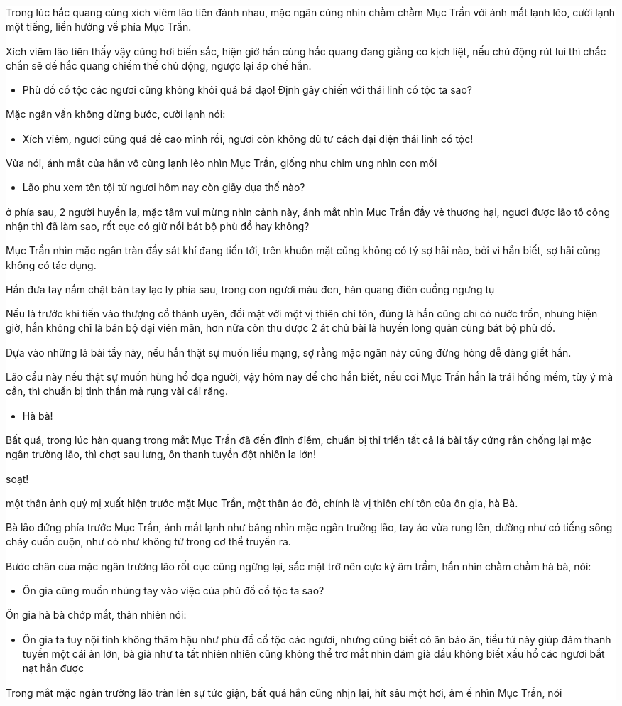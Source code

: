Trong lúc hắc quang cùng xích viêm lão tiên đánh nhau, mặc ngân cũng nhìn chằm chằm Mục Trần với ánh mắt lạnh lẽo, cười lạnh một tiếng, liền hướng về phía Mục Trần.

Xích viêm lão tiên thấy vậy cũng hơi biến sắc, hiện giờ hắn cùng hắc quang đang giằng co kịch liệt, nếu chủ động rút lui thì chắc chắn sẽ đề hắc quang chiếm thế chủ động, ngược lại áp chế hắn.

- Phù đồ cổ tộc các ngươi cũng không khỏi quá bá đạo! Định gây chiến với thái linh cổ tộc ta sao?

Mặc ngân vẫn không dừng bước, cười lạnh nói:

- Xích viêm, ngươi cũng quá đề cao mình rồi, ngươi còn không đủ tư cách đại diện thái linh cổ tộc!

Vừa nói, ánh mắt của hắn vô cùng lạnh lẽo nhìn Mục Trần, giống như chim ưng nhìn con mồi

- Lão phu xem tên tội tử ngươi hôm nay còn giãy dụa thế nào?

ở phía sau, 2 người huyền la, mặc tâm vui mừng nhìn cảnh này, ánh mắt nhìn Mục Trần đầy vẻ thương hại, ngươi được lão tổ công nhận thì đã làm sao, rốt cục có giữ nổi bát bộ phù đồ hay không?

Mục Trần nhìn mặc ngân tràn đầy sát khí đang tiến tới, trên khuôn mặt cũng không có tý sợ hãi nào, bởi vì hắn biết, sợ hãi cũng không có tác dụng.

Hắn đưa tay nắm chặt bàn tay lạc ly phía sau, trong con ngươi màu đen, hàn quang điên cuồng ngưng tụ

Nếu là trước khi tiến vào thượng cổ thánh uyên, đối mặt với một vị thiên chí tôn, đúng là hắn cũng chỉ có nước trốn, nhưng hiện giờ, hắn không chỉ là bán bộ đại viên mãn, hơn nữa còn thu được 2 át chủ bài là huyền long quân cùng bát bộ phù đồ.

Dựa vào những lá bài tầy này, nếu hắn thật sự muốn liều mạng, sợ rằng mặc ngân này cũng đừng hòng dễ dàng giết hắn.

Lão cẩu này nếu thật sự muốn hùng hổ dọa người, vậy hôm nay để cho hắn biết, nếu coi Mục Trần hắn là trái hồng mềm, tùy ý mà cắn, thì chuẩn bị tinh thần mà rụng vài cái răng.

- Hà bà!

Bất quá, trong lúc hàn quang trong mắt Mục Trần đã đến đỉnh điểm, chuẩn bị thi triển tất cả lá bài tẩy cứng rắn chống lại mặc ngân trường lão, thì chợt sau lưng, ôn thanh tuyền đột nhiên la lớn!

soạt!

một thân ảnh quỷ mị xuất hiện trước mặt Mục Trần, một thân áo đỏ, chính là vị thiên chí tôn của ôn gia, hà Bà.

Bà lão đứng phía trước Mục Trần, ánh mắt lạnh như băng nhìn mặc ngân trưởng lão, tay áo vừa rung lên, dường như có tiếng sông chảy cuồn cuộn, như có như không từ trong cơ thể truyền ra.

Bước chân của mặc ngân trưởng lão rốt cục cũng ngừng lại, sắc mặt trở nên cực kỳ âm trầm, hắn nhìn chằm chằm hà bà, nói:

- Ôn gia cũng muốn nhúng tay vào việc của phù đồ cổ tộc ta sao?

Ôn gia hà bà chớp mắt, thản nhiên nói:

- Ôn gia ta tuy nội tình không thâm hậu như phù đồ cổ tộc các ngươi, nhưng cũng biết cỏ ân báo ân, tiểu tử này giúp đám thanh tuyền một cái ân lớn, bà già như ta tất nhiên nhiên cũng không thể trơ mắt nhìn đám già đầu không biết xấu hổ các ngươi bắt nạt hắn được

Trong mắt mặc ngân trưởng lão tràn lên sự tức giận, bất quá hắn cũng nhịn lại, hít sâu một hơi, âm ế nhìn Mục Trần, nói
